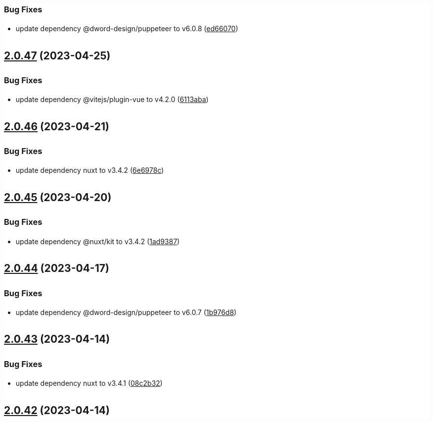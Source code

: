 
### Bug Fixes

* update dependency @dword-design/puppeteer to v6.0.8 ([ed66070](https://github.com/dword-design/base-config-component/commit/ed660703a371cb4f71e06df005192ec62383b0e4))

## [2.0.47](https://github.com/dword-design/base-config-component/compare/v2.0.46...v2.0.47) (2023-04-25)


### Bug Fixes

* update dependency @vitejs/plugin-vue to v4.2.0 ([6113aba](https://github.com/dword-design/base-config-component/commit/6113aba6243fd88faf45eb1454c0f346f7145dd7))

## [2.0.46](https://github.com/dword-design/base-config-component/compare/v2.0.45...v2.0.46) (2023-04-21)


### Bug Fixes

* update dependency nuxt to v3.4.2 ([6e6978c](https://github.com/dword-design/base-config-component/commit/6e6978cec81337319ed1556bfd869c4d27f1fd2b))

## [2.0.45](https://github.com/dword-design/base-config-component/compare/v2.0.44...v2.0.45) (2023-04-20)


### Bug Fixes

* update dependency @nuxt/kit to v3.4.2 ([1ad9387](https://github.com/dword-design/base-config-component/commit/1ad9387c16f4b50752665890a640844a7af3f0f2))

## [2.0.44](https://github.com/dword-design/base-config-component/compare/v2.0.43...v2.0.44) (2023-04-17)


### Bug Fixes

* update dependency @dword-design/puppeteer to v6.0.7 ([1b976d8](https://github.com/dword-design/base-config-component/commit/1b976d8153017305dcb7f081d26e39c776cfd7d0))

## [2.0.43](https://github.com/dword-design/base-config-component/compare/v2.0.42...v2.0.43) (2023-04-14)


### Bug Fixes

* update dependency nuxt to v3.4.1 ([08c2b32](https://github.com/dword-design/base-config-component/commit/08c2b32da2e602f48cbe2d54c598ab02c9ec012e))

## [2.0.42](https://github.com/dword-design/base-config-component/compare/v2.0.41...v2.0.42) (2023-04-14)
